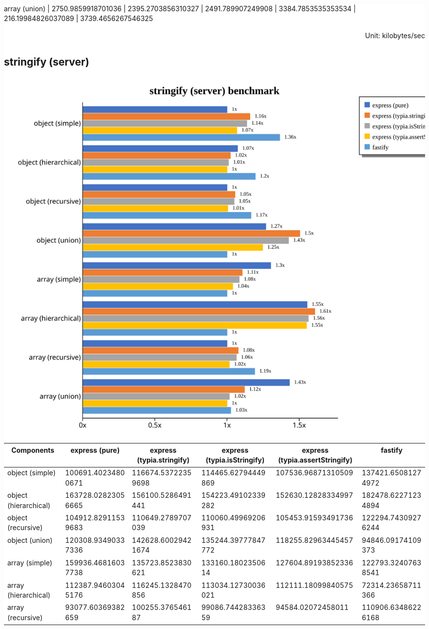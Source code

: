 array (union) | 2750.9859918701036 | 2395.2703856310327 | 2491.789907249908 | 3384.7853535353534 | 216.19984826037089 | 3739.4656267546325

<p style="text-align: right"> Unit: kilobytes/sec </p>



## stringify (server)

![stringify (server) benchmark](images/stringify_po_server_pc.svg)

 Components | express (pure) | express (typia.stringify) | express (typia.isStringify) | express (typia.assertStringify) | fastify 
------------|----------------|---------------------------|-----------------------------|---------------------------------|---------
object (simple) | 100691.40234800671 | 116674.53722359698 | 114465.62794449869 | 107536.96871310509 | 137421.65081274972
object (hierarchical) | 163728.02823056665 | 156100.5286491441 | 154223.49102339282 | 152630.12828334997 | 182478.62271234894
object (recursive) | 104912.82911539683 | 110649.2789707039 | 110060.49969206931 | 105453.91593491736 | 122294.74309276244
object (union) | 120308.93490337336 | 142628.60029421674 | 135244.39777847772 | 118255.82963445457 | 94846.09174109373
array (simple) | 159936.46816037738 | 135723.8523830621 | 133160.1802350614 | 127604.89193852336 | 122793.32407638541
array (hierarchical) | 112387.94603045176 | 116245.1328470856 | 113034.12730036021 | 112111.18099840575 | 72314.23658711366
array (recursive) | 93077.60369382659 | 100255.376546187 | 99086.74428336359 | 94584.02072458011 | 110906.63486226168